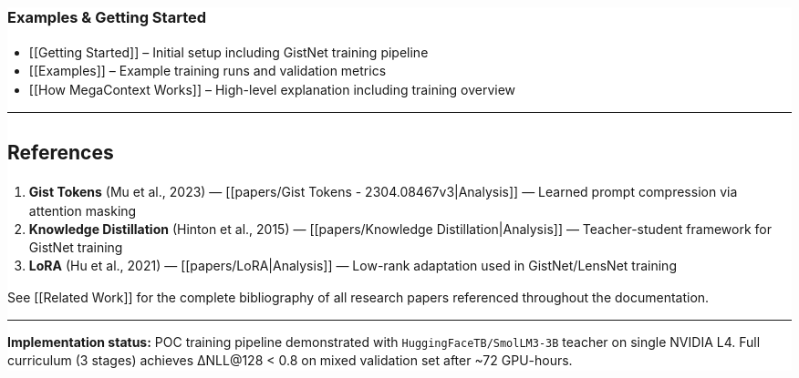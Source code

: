 ### Examples & Getting Started
- [[Getting Started]] – Initial setup including GistNet training pipeline
- [[Examples]] – Example training runs and validation metrics
- [[How MegaContext Works]] – High-level explanation including training overview

---

## References

1. **Gist Tokens** (Mu et al., 2023) — [[papers/Gist Tokens - 2304.08467v3|Analysis]] — Learned prompt compression via attention masking
2. **Knowledge Distillation** (Hinton et al., 2015) — [[papers/Knowledge Distillation|Analysis]] — Teacher-student framework for GistNet training
3. **LoRA** (Hu et al., 2021) — [[papers/LoRA|Analysis]] — Low-rank adaptation used in GistNet/LensNet training

See [[Related Work]] for the complete bibliography of all research papers referenced throughout the documentation.

---

**Implementation status:** POC training pipeline demonstrated with `HuggingFaceTB/SmolLM3-3B` teacher on single NVIDIA L4. Full curriculum (3 stages) achieves ΔNLL@128 < 0.8 on mixed validation set after ~72 GPU-hours.
